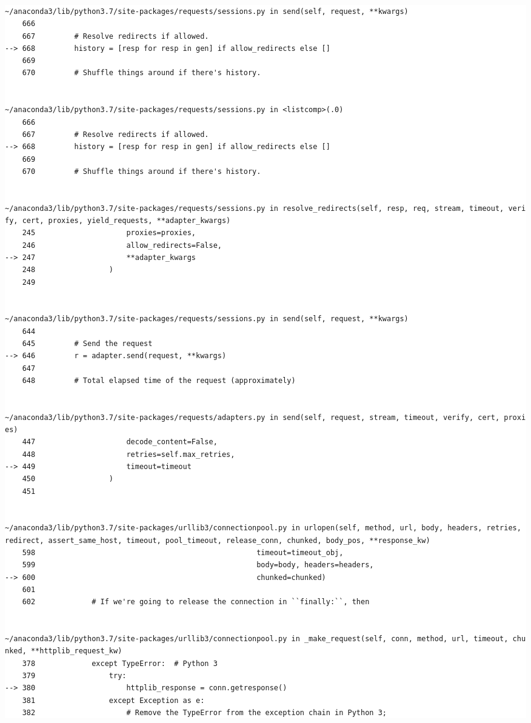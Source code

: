 
    ~/anaconda3/lib/python3.7/site-packages/requests/sessions.py in send(self, request, **kwargs)
        666 
        667         # Resolve redirects if allowed.
    --> 668         history = [resp for resp in gen] if allow_redirects else []
        669 
        670         # Shuffle things around if there's history.


    ~/anaconda3/lib/python3.7/site-packages/requests/sessions.py in <listcomp>(.0)
        666 
        667         # Resolve redirects if allowed.
    --> 668         history = [resp for resp in gen] if allow_redirects else []
        669 
        670         # Shuffle things around if there's history.


    ~/anaconda3/lib/python3.7/site-packages/requests/sessions.py in resolve_redirects(self, resp, req, stream, timeout, verify, cert, proxies, yield_requests, **adapter_kwargs)
        245                     proxies=proxies,
        246                     allow_redirects=False,
    --> 247                     **adapter_kwargs
        248                 )
        249 


    ~/anaconda3/lib/python3.7/site-packages/requests/sessions.py in send(self, request, **kwargs)
        644 
        645         # Send the request
    --> 646         r = adapter.send(request, **kwargs)
        647 
        648         # Total elapsed time of the request (approximately)


    ~/anaconda3/lib/python3.7/site-packages/requests/adapters.py in send(self, request, stream, timeout, verify, cert, proxies)
        447                     decode_content=False,
        448                     retries=self.max_retries,
    --> 449                     timeout=timeout
        450                 )
        451 


    ~/anaconda3/lib/python3.7/site-packages/urllib3/connectionpool.py in urlopen(self, method, url, body, headers, retries, redirect, assert_same_host, timeout, pool_timeout, release_conn, chunked, body_pos, **response_kw)
        598                                                   timeout=timeout_obj,
        599                                                   body=body, headers=headers,
    --> 600                                                   chunked=chunked)
        601 
        602             # If we're going to release the connection in ``finally:``, then


    ~/anaconda3/lib/python3.7/site-packages/urllib3/connectionpool.py in _make_request(self, conn, method, url, timeout, chunked, **httplib_request_kw)
        378             except TypeError:  # Python 3
        379                 try:
    --> 380                     httplib_response = conn.getresponse()
        381                 except Exception as e:
        382                     # Remove the TypeError from the exception chain in Python 3;

